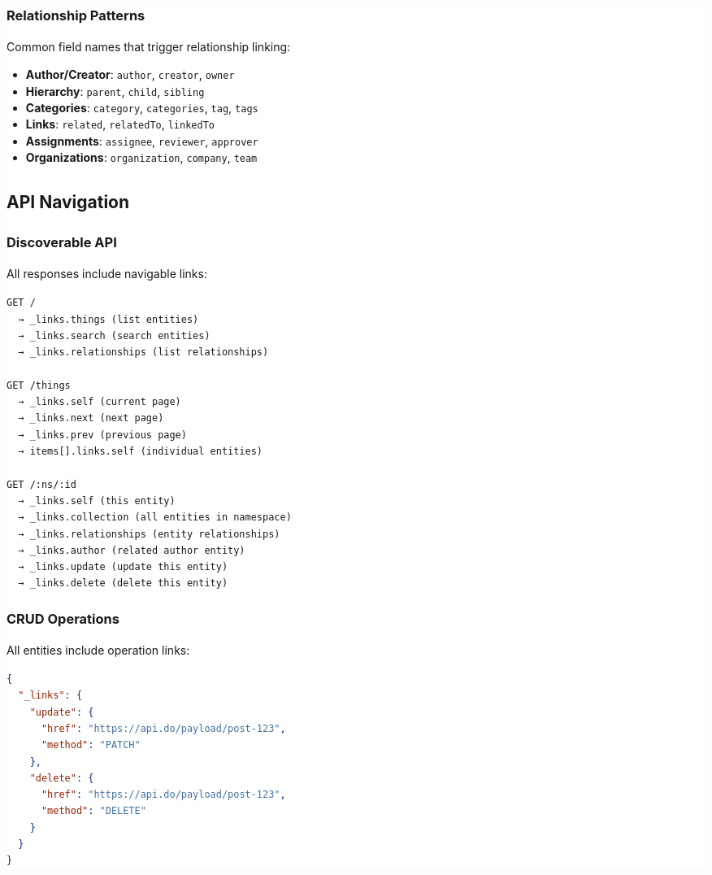 ### Relationship Patterns

Common field names that trigger relationship linking:
- **Author/Creator**: `author`, `creator`, `owner`
- **Hierarchy**: `parent`, `child`, `sibling`
- **Categories**: `category`, `categories`, `tag`, `tags`
- **Links**: `related`, `relatedTo`, `linkedTo`
- **Assignments**: `assignee`, `reviewer`, `approver`
- **Organizations**: `organization`, `company`, `team`

## API Navigation

### Discoverable API

All responses include navigable links:

```
GET /
  → _links.things (list entities)
  → _links.search (search entities)
  → _links.relationships (list relationships)

GET /things
  → _links.self (current page)
  → _links.next (next page)
  → _links.prev (previous page)
  → items[].links.self (individual entities)

GET /:ns/:id
  → _links.self (this entity)
  → _links.collection (all entities in namespace)
  → _links.relationships (entity relationships)
  → _links.author (related author entity)
  → _links.update (update this entity)
  → _links.delete (delete this entity)
```

### CRUD Operations

All entities include operation links:

```json
{
  "_links": {
    "update": {
      "href": "https://api.do/payload/post-123",
      "method": "PATCH"
    },
    "delete": {
      "href": "https://api.do/payload/post-123",
      "method": "DELETE"
    }
  }
}
```
